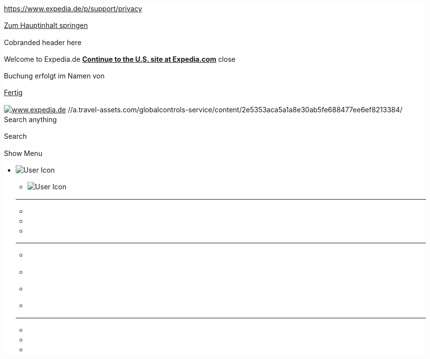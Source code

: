 https://www.expedia.de/p/support/privacy

[Zum Hauptinhalt springen](#skip-nav-anchor)

Cobranded header here

Welcome to Expedia.de [**Continue to the U.S. site at Expedia.com**](//www.expedia.de)
<span class="btn-label"><span class="alt"> close </span></span>

Buchung erfolgt im Namen von **<span id="arrangee-first-name"></span> <span id="arrangee-last-name"></span>**

<a href="/user/travelarranger/end" class="close">Fertig</a>

<a href="/" id="header-logo"><img src="//www.expedia.de/_dms/header/logo.svg?locale=de_DE&amp;siteid=6" alt="www.expedia.de" /></a>
<span id="assetLinkPrefix" class="hidden">//a.travel-assets.com/globalcontrols-service/content/2e5353aca5a1a8e30ab5fe688477ee6ef8213384/</span>
<span class="label"> <span class="visuallyhidden">Search anything</span> </span> <span class="icon icon-search" aria-hidden="true"></span>

<span class="btn-label">Search</span>

<span class="icon icon-close open-search-icon-close" aria-hidden="true"></span>

[<span class="icon icon-search" aria-hidden="true"></span>](#)

<span class="visuallyhidden">Show Menu</span> <span id="header-mobile-toggle" class="icon icon-offcanvas" aria-hidden="true"></span>
-   <span class="btn-label"> </span>
    <span class="icon-signedIn" aria-hidden="true"> <img src="" alt="User Icon" class="signedInIcon" /> </span>

    <span id="account-icon" class="icon icon-traveler" aria-hidden="true"></span>

    -   <span class="icon-menu-SignedIn"> <img src="" alt="User Icon" class="signedInIcon" /> </span>
        <span></span>

        <span> </span> [](/user/RegRewards)

    ------------------------------------------------------------------------

    -   <a href="/user/account" id="account-menu-myaccount"></a>
    -   <a href="/trips" id="account-menu-itineraries" class="nav-tab"></a>
    -   <a href="/user/expediarewards" id="account-menu-rewards" class="nav-tab"></a>

    ------------------------------------------------------------------------

    -   <a href="/user/logout?" id="account-menu-signout" class="nav-tab"></a>

    -   <span id="getLowRatesOnHotels"></span>

    -   <span class="btn-label"></span>

    -   <span id="createExpediaAccount"> </span>

    ------------------------------------------------------------------------

    -   <a href="/user/account" id="account-menu-myaccount"></a>
    -   <a href="/trips" id="account-menu-itineraries" class="nav-tab"></a>
    -   <a href="/user/expediarewards" id="account-menu-rewards" class="nav-tab"></a>

